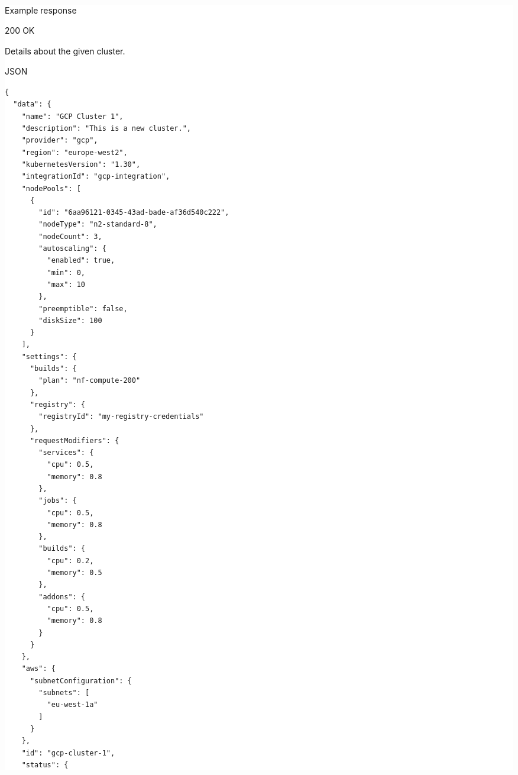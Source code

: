 Example response

200 OK

Details about the given cluster.

JSON
    
    
    {
      "data": {
        "name": "GCP Cluster 1",
        "description": "This is a new cluster.",
        "provider": "gcp",
        "region": "europe-west2",
        "kubernetesVersion": "1.30",
        "integrationId": "gcp-integration",
        "nodePools": [
          {
            "id": "6aa96121-0345-43ad-bade-af36d540c222",
            "nodeType": "n2-standard-8",
            "nodeCount": 3,
            "autoscaling": {
              "enabled": true,
              "min": 0,
              "max": 10
            },
            "preemptible": false,
            "diskSize": 100
          }
        ],
        "settings": {
          "builds": {
            "plan": "nf-compute-200"
          },
          "registry": {
            "registryId": "my-registry-credentials"
          },
          "requestModifiers": {
            "services": {
              "cpu": 0.5,
              "memory": 0.8
            },
            "jobs": {
              "cpu": 0.5,
              "memory": 0.8
            },
            "builds": {
              "cpu": 0.2,
              "memory": 0.5
            },
            "addons": {
              "cpu": 0.5,
              "memory": 0.8
            }
          }
        },
        "aws": {
          "subnetConfiguration": {
            "subnets": [
              "eu-west-1a"
            ]
          }
        },
        "id": "gcp-cluster-1",
        "status": {